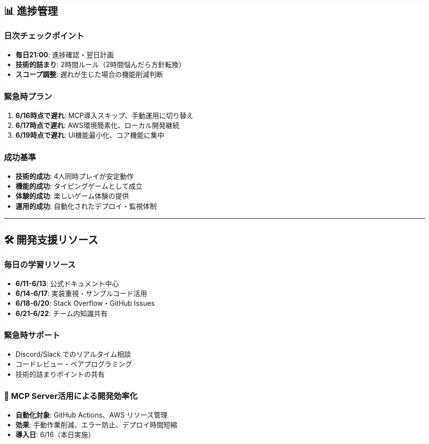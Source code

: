 
## 📊 進捗管理

### 日次チェックポイント
- **毎日21:00**: 進捗確認・翌日計画
- **技術的詰まり**: 2時間ルール（2時間悩んだら方針転換）
- **スコープ調整**: 遅れが生じた場合の機能削減判断

### 緊急時プラン
1. **6/16時点で遅れ**: MCP導入スキップ、手動運用に切り替え
2. **6/17時点で遅れ**: AWS環境簡素化、ローカル開発継続
3. **6/19時点で遅れ**: UI機能最小化、コア機能に集中

### 成功基準
- **技術的成功**: 4人同時プレイが安定動作
- **機能的成功**: タイピングゲームとして成立
- **体験的成功**: 楽しいゲーム体験の提供
- **運用的成功**: 自動化されたデプロイ・監視体制

---

## 🛠 開発支援リソース

### 毎日の学習リソース
- **6/11-6/13**: 公式ドキュメント中心
- **6/14-6/17**: 実装重視・サンプルコード活用
- **6/18-6/20**: Stack Overflow・GitHub Issues
- **6/21-6/22**: チーム内知識共有

### 緊急時サポート
- Discord/Slack でのリアルタイム相談
- コードレビュー・ペアプログラミング
- 技術的詰まりポイントの共有

### 🤖 MCP Server活用による開発効率化
- **自動化対象**: GitHub Actions、AWS リソース管理
- **効果**: 手動作業削減、エラー防止、デプロイ時間短縮
- **導入日**: 6/16（本日実施）
